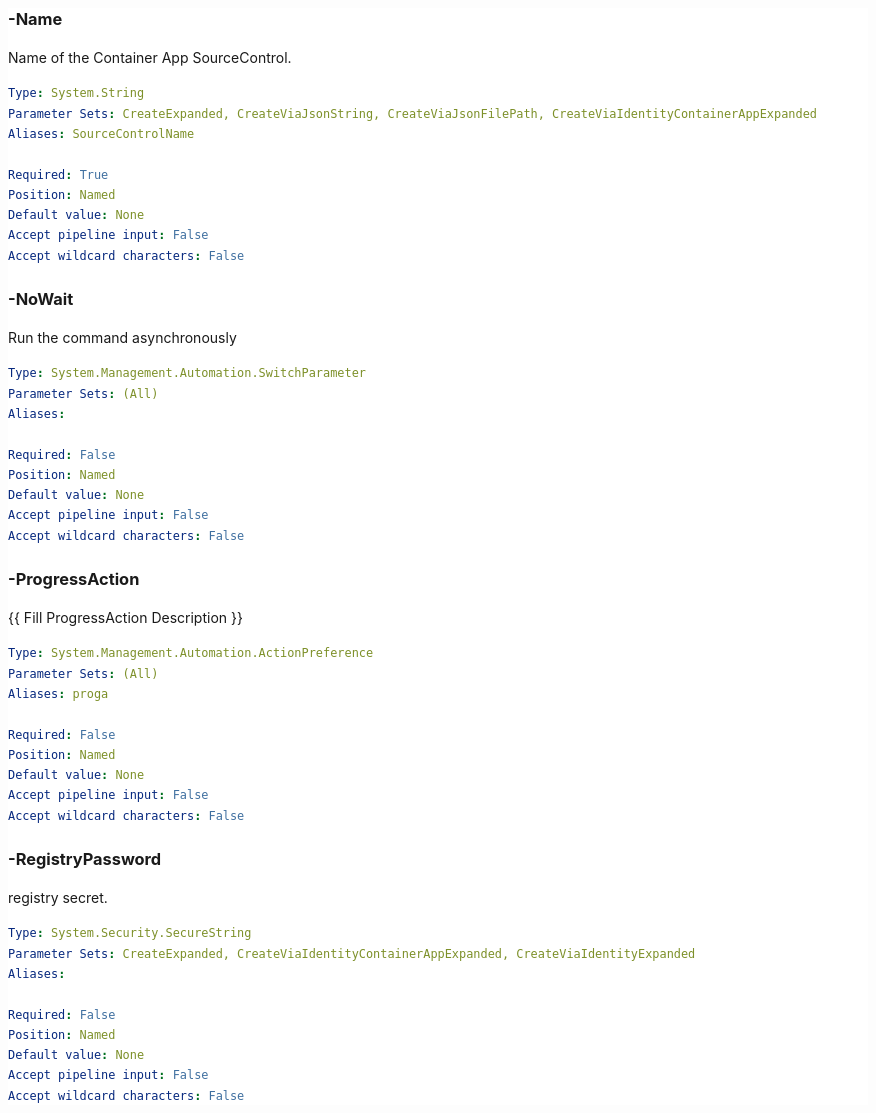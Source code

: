 ### -Name
Name of the Container App SourceControl.

```yaml
Type: System.String
Parameter Sets: CreateExpanded, CreateViaJsonString, CreateViaJsonFilePath, CreateViaIdentityContainerAppExpanded
Aliases: SourceControlName

Required: True
Position: Named
Default value: None
Accept pipeline input: False
Accept wildcard characters: False
```

### -NoWait
Run the command asynchronously

```yaml
Type: System.Management.Automation.SwitchParameter
Parameter Sets: (All)
Aliases:

Required: False
Position: Named
Default value: None
Accept pipeline input: False
Accept wildcard characters: False
```

### -ProgressAction
{{ Fill ProgressAction Description }}

```yaml
Type: System.Management.Automation.ActionPreference
Parameter Sets: (All)
Aliases: proga

Required: False
Position: Named
Default value: None
Accept pipeline input: False
Accept wildcard characters: False
```

### -RegistryPassword
registry secret.

```yaml
Type: System.Security.SecureString
Parameter Sets: CreateExpanded, CreateViaIdentityContainerAppExpanded, CreateViaIdentityExpanded
Aliases:

Required: False
Position: Named
Default value: None
Accept pipeline input: False
Accept wildcard characters: False
```
